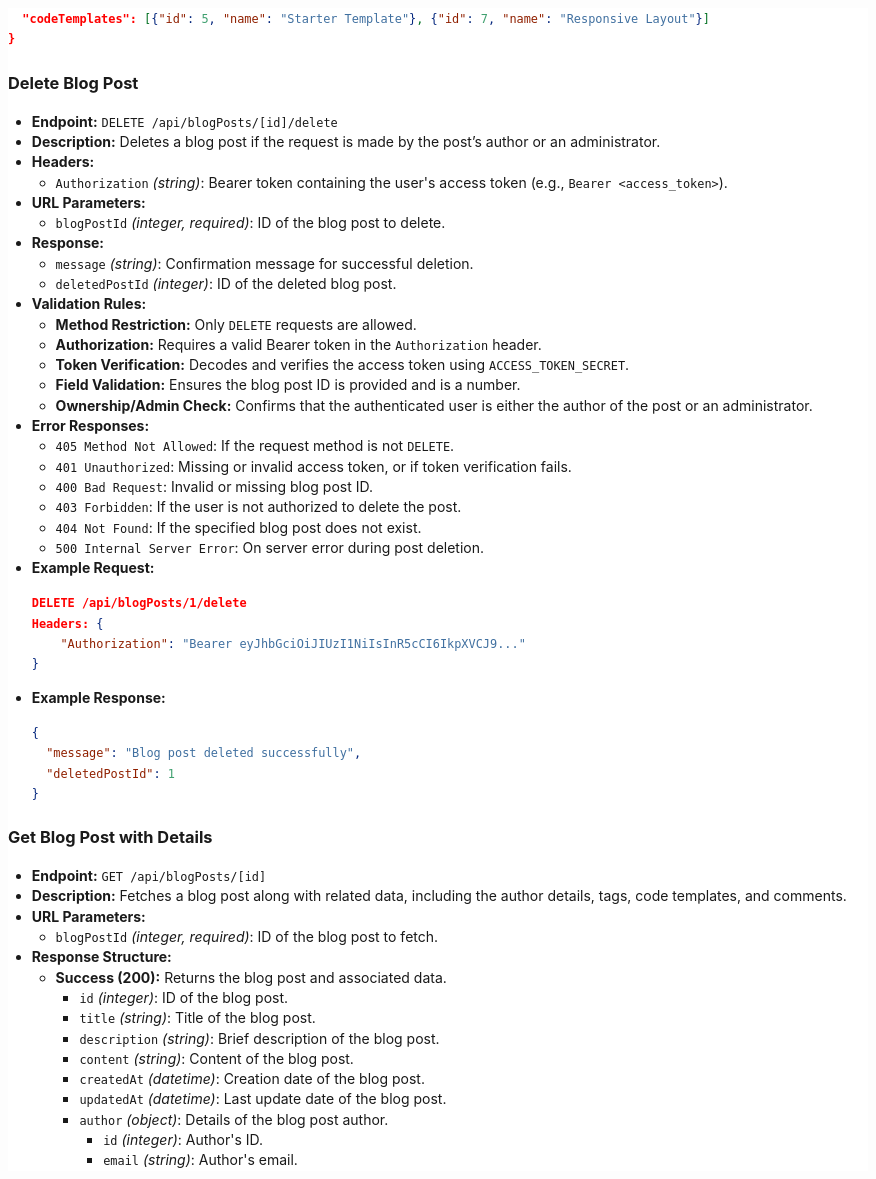   ```json
    "codeTemplates": [{"id": 5, "name": "Starter Template"}, {"id": 7, "name": "Responsive Layout"}]
  }
  ```

### Delete Blog Post
- **Endpoint:** `DELETE /api/blogPosts/[id]/delete`
- **Description:** Deletes a blog post if the request is made by the post’s author or an administrator.
- **Headers:**
  - `Authorization` _(string)_: Bearer token containing the user's access token (e.g., `Bearer <access_token>`).
- **URL Parameters:**
  - `blogPostId` _(integer, required)_: ID of the blog post to delete.
- **Response:**
  - `message` _(string)_: Confirmation message for successful deletion.
  - `deletedPostId` _(integer)_: ID of the deleted blog post.
- **Validation Rules:**
  - **Method Restriction:** Only `DELETE` requests are allowed.
  - **Authorization:** Requires a valid Bearer token in the `Authorization` header.
  - **Token Verification:** Decodes and verifies the access token using `ACCESS_TOKEN_SECRET`.
  - **Field Validation:** Ensures the blog post ID is provided and is a number.
  - **Ownership/Admin Check:** Confirms that the authenticated user is either the author of the post or an administrator.
- **Error Responses:**
  - `405 Method Not Allowed`: If the request method is not `DELETE`.
  - `401 Unauthorized`: Missing or invalid access token, or if token verification fails.
  - `400 Bad Request`: Invalid or missing blog post ID.
  - `403 Forbidden`: If the user is not authorized to delete the post.
  - `404 Not Found`: If the specified blog post does not exist.
  - `500 Internal Server Error`: On server error during post deletion.
- **Example Request:**
  ```json
  DELETE /api/blogPosts/1/delete
  Headers: {
      "Authorization": "Bearer eyJhbGciOiJIUzI1NiIsInR5cCI6IkpXVCJ9..."
  }
  ```
- **Example Response:**
  ```json
  {
    "message": "Blog post deleted successfully",
    "deletedPostId": 1
  }
  ```


### Get Blog Post with Details
- **Endpoint:** `GET /api/blogPosts/[id]`
- **Description:** Fetches a blog post along with related data, including the author details, tags, code templates, and comments.
- **URL Parameters:**
  - `blogPostId` _(integer, required)_: ID of the blog post to fetch.
- **Response Structure:**
  - **Success (200):** Returns the blog post and associated data.
    - `id` _(integer)_: ID of the blog post.
    - `title` _(string)_: Title of the blog post.
    - `description` _(string)_: Brief description of the blog post.
    - `content` _(string)_: Content of the blog post.
    - `createdAt` _(datetime)_: Creation date of the blog post.
    - `updatedAt` _(datetime)_: Last update date of the blog post.
    - `author` _(object)_: Details of the blog post author.
      - `id` _(integer)_: Author's ID.
      - `email` _(string)_: Author's email.